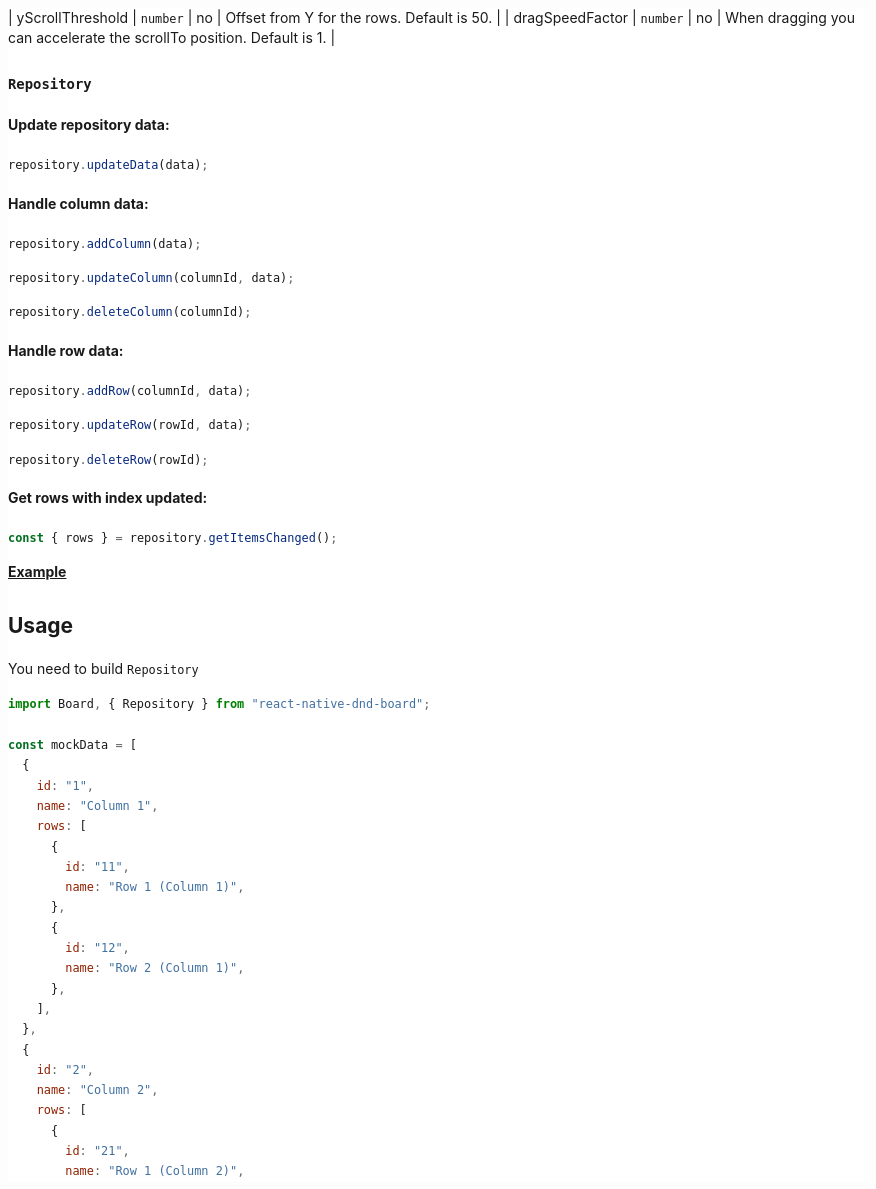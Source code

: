 | yScrollThreshold    | `number`                                                |    no    | Offset from Y for the rows. Default is 50.                              |
| dragSpeedFactor     | `number`                                                |    no    | When dragging you can accelerate the scrollTo position. Default is 1.   |

### `Repository`

#### Update repository data:
```js
repository.updateData(data);
```
#### Handle column data:
```js
repository.addColumn(data);
```
```js
repository.updateColumn(columnId, data);
```
```js
repository.deleteColumn(columnId);
```
#### Handle row data:
```js
repository.addRow(columnId, data);
```
```js
repository.updateRow(rowId, data);
```
```js
repository.deleteRow(rowId);
```

#### Get rows with index updated:
```js
const { rows } = repository.getItemsChanged();
```
**[Example](https://github.com/huynhuchuy2001/react-native-dnd-board/blob/main/example/App.js)**
## Usage

You need to build `Repository`

```js
import Board, { Repository } from "react-native-dnd-board";

const mockData = [
  {
    id: "1",
    name: "Column 1",
    rows: [
      {
        id: "11",
        name: "Row 1 (Column 1)",
      },
      {
        id: "12",
        name: "Row 2 (Column 1)",
      },
    ],
  },
  {
    id: "2",
    name: "Column 2",
    rows: [
      {
        id: "21",
        name: "Row 1 (Column 2)",
```